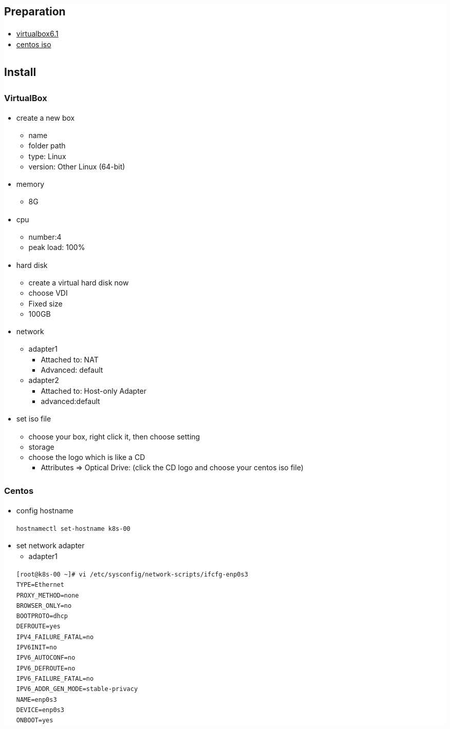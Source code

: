 ## Preparation
- [virtualbox6.1](https://www.virtualbox.org/)
- [centos iso](https://mirrors.aliyun.com/centos/7/isos/x86_64/)
## Install

### VirtualBox
- create a new box
    - name
    - folder path
    - type: Linux
    - version: Other Linux (64-bit)
- memory
    - 8G
- cpu
    - number:4
    - peak load: 100%
- hard disk
    - create a virtual hard disk now
    - choose VDI
    - Fixed size
    - 100GB
- network
    - adapter1
        - Attached to: NAT
        - Advanced: default
    - adapter2
        - Attached to: Host-only Adapter
        - advanced:default

- set iso file
    - choose your box, right click it, then choose setting
    - storage
    - choose the logo which is like a CD
        - Attributes => Optical Drive: (click the CD logo and choose your centos iso file)

### Centos
- config hostname
  ``` shell
  hostnamectl set-hostname k8s-00
  ```
- set network adapter
    - adapter1
  ``` shell
  [root@k8s-00 ~]# vi /etc/sysconfig/network-scripts/ifcfg-enp0s3 
  TYPE=Ethernet
  PROXY_METHOD=none
  BROWSER_ONLY=no
  BOOTPROTO=dhcp
  DEFROUTE=yes
  IPV4_FAILURE_FATAL=no
  IPV6INIT=no
  IPV6_AUTOCONF=no
  IPV6_DEFROUTE=no
  IPV6_FAILURE_FATAL=no
  IPV6_ADDR_GEN_MODE=stable-privacy
  NAME=enp0s3
  DEVICE=enp0s3
  ONBOOT=yes
  ```
